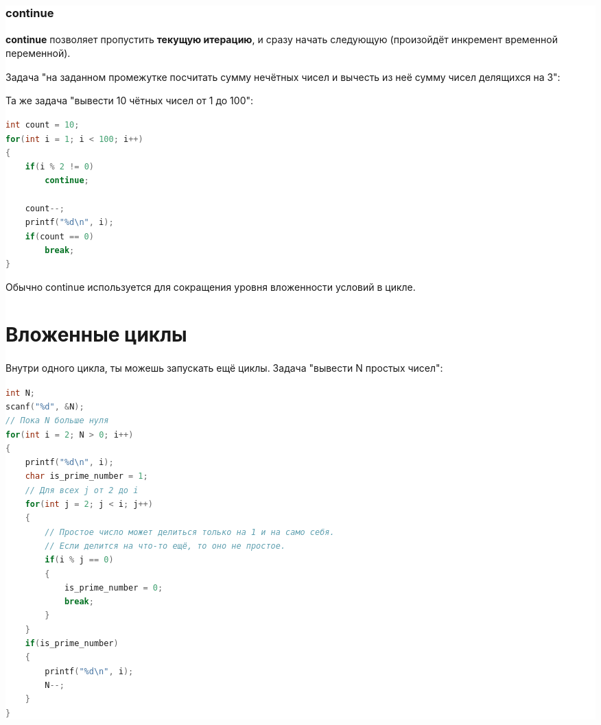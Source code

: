 ### continue

**continue** позволяет пропустить **текущую итерацию**, и сразу начать следующую (произойдёт инкремент временной переменной).

Задача "на заданном промежутке посчитать сумму нечётных чисел и вычесть из неё сумму чисел делящихся на 3":

Та же задача "вывести 10 чётных чисел от 1 до 100":

```c
int count = 10;
for(int i = 1; i < 100; i++)
{
    if(i % 2 != 0)
        continue;

    count--;
    printf("%d\n", i);
    if(count == 0)
        break;
}
```

Обычно continue используется для сокращения уровня вложенности условий в цикле.

# Вложенные циклы

Внутри одного цикла, ты можешь запускать ещё циклы. Задача "вывести N простых чисел":

```c
int N;
scanf("%d", &N);
// Пока N больше нуля
for(int i = 2; N > 0; i++)
{
    printf("%d\n", i);
    char is_prime_number = 1;
    // Для всех j от 2 до i
    for(int j = 2; j < i; j++)
    {
        // Простое число может делиться только на 1 и на само себя.
        // Если делится на что-то ещё, то оно не простое.
        if(i % j == 0)
        {
            is_prime_number = 0;
            break;
        }
    }
    if(is_prime_number)
    {
        printf("%d\n", i);
        N--;
    }
}
```
